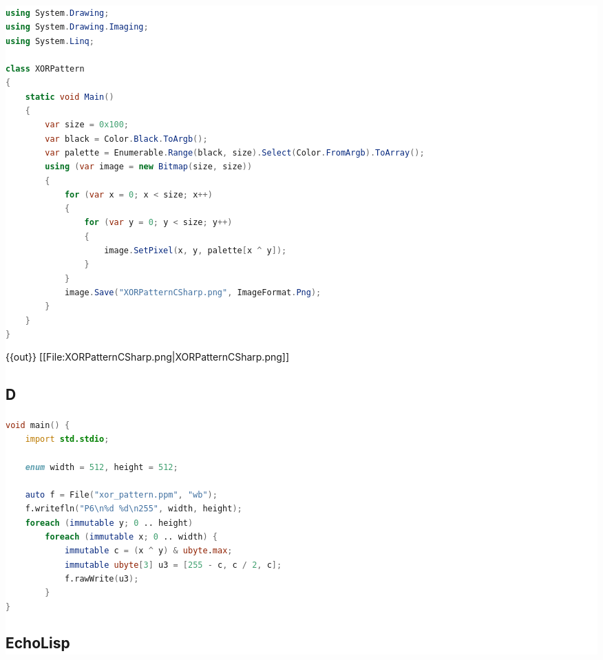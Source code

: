 
```csharp
using System.Drawing;
using System.Drawing.Imaging;
using System.Linq;

class XORPattern
{
    static void Main()
    {
        var size = 0x100;
        var black = Color.Black.ToArgb();
        var palette = Enumerable.Range(black, size).Select(Color.FromArgb).ToArray();
        using (var image = new Bitmap(size, size))
        {
            for (var x = 0; x < size; x++)
            {
                for (var y = 0; y < size; y++)
                {
                    image.SetPixel(x, y, palette[x ^ y]);
                }
            }
            image.Save("XORPatternCSharp.png", ImageFormat.Png);
        }
    }
}
```

{{out}}
[[File:XORPatternCSharp.png|XORPatternCSharp.png]]


## D


```d
void main() {
    import std.stdio;

    enum width = 512, height = 512;

    auto f = File("xor_pattern.ppm", "wb");
    f.writefln("P6\n%d %d\n255", width, height);
    foreach (immutable y; 0 .. height)
        foreach (immutable x; 0 .. width) {
            immutable c = (x ^ y) & ubyte.max;
            immutable ubyte[3] u3 = [255 - c, c / 2, c];
            f.rawWrite(u3);
        }
}
```



## EchoLisp
